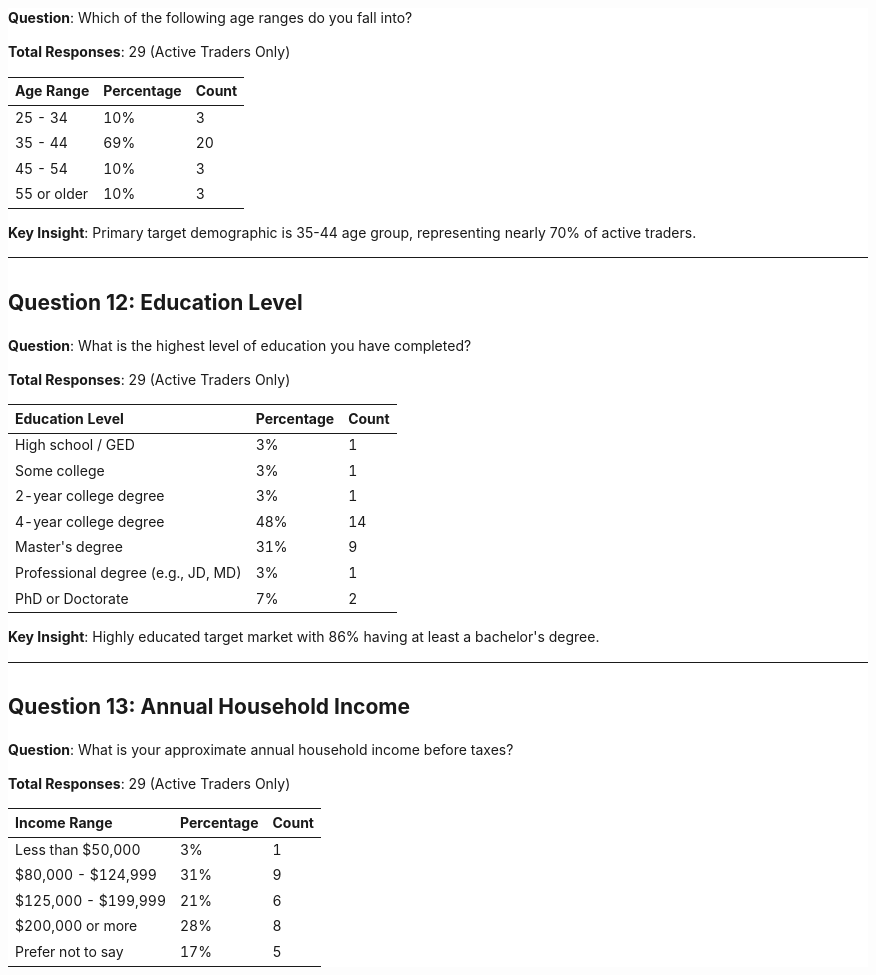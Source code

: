 **Question**: Which of the following age ranges do you fall into?

**Total Responses**: 29 (Active Traders Only)

| Age Range | Percentage | Count |
|:----------|:-----------|:------|
| 25 - 34 | 10% | 3 |
| 35 - 44 | 69% | 20 |
| 45 - 54 | 10% | 3 |
| 55 or older | 10% | 3 |

**Key Insight**: Primary target demographic is 35-44 age group, representing nearly 70% of active traders.

---

## Question 12: Education Level

**Question**: What is the highest level of education you have completed?

**Total Responses**: 29 (Active Traders Only)

| Education Level | Percentage | Count |
|:----------------|:-----------|:------|
| High school / GED | 3% | 1 |
| Some college | 3% | 1 |
| 2-year college degree | 3% | 1 |
| 4-year college degree | 48% | 14 |
| Master's degree | 31% | 9 |
| Professional degree (e.g., JD, MD) | 3% | 1 |
| PhD or Doctorate | 7% | 2 |

**Key Insight**: Highly educated target market with 86% having at least a bachelor's degree.

---

## Question 13: Annual Household Income

**Question**: What is your approximate annual household income before taxes?

**Total Responses**: 29 (Active Traders Only)

| Income Range | Percentage | Count |
|:-------------|:-----------|:------|
| Less than $50,000 | 3% | 1 |
| $80,000 - $124,999 | 31% | 9 |
| $125,000 - $199,999 | 21% | 6 |
| $200,000 or more | 28% | 8 |
| Prefer not to say | 17% | 5 |
